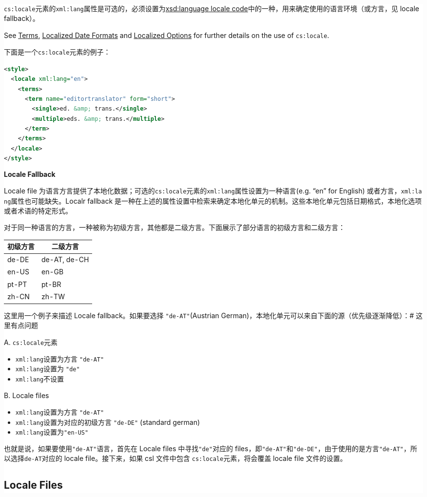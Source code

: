 `cs:locale`元素的`xml:lang`属性是可选的，必须设置为[xsd:language locale code](http://books.xmlschemata.org/relaxng/ch19-77191.html)中的一种，用来确定使用的语言环境（或方言，见 locale fallback）。

See [Terms](https://docs.citationstyles.org/en/stable/specification.html#terms), [Localized Date Formats](https://docs.citationstyles.org/en/stable/specification.html#localized-date-formats) and [Localized Options](https://docs.citationstyles.org/en/stable/specification.html#localized-options) for further details on the use of `cs:locale`.

下面是一个`cs:locale`元素的例子：

```xml
<style>
  <locale xml:lang="en">
    <terms>
      <term name="editortranslator" form="short">
        <single>ed. &amp; trans.</single>
        <multiple>eds. &amp; trans.</multiple>
      </term>
    </terms>
  </locale>
</style>
```

**Locale Fallback**

Locale file 为语言方言提供了本地化数据；可选的`cs:locale`元素的`xml:lang`属性设置为一种语言(e.g. “en” for English) 或者方言，`xml:lang`属性也可能缺失。Localr fallback 是一种在上述的属性设置中检索来确定本地化单元的机制。这些本地化单元包括日期格式，本地化选项或者术语的特定形式。

对于同一种语言的方言，一种被称为初级方言，其他都是二级方言。下面展示了部分语言的初级方言和二级方言：

| 初级方言 | 二级方言     |
| -------- | ------------ |
| de-DE    | de-AT, de-CH |
| en-US    | en-GB        |
| pt-PT    | pt-BR        |
| zh-CN    | zh-TW        |

这里用一个例子来描述 Locale fallback。如果要选择 `"de-AT"`(Austrian German)，本地化单元可以来自下面的源（优先级逐渐降低）：# 这里有点问题

A. `cs:locale`元素

- `xml:lang`设置为方言 `"de-AT"`
- `xml:lang`设置为 `"de"`
- `xml:lang`不设置

B. Locale files

- `xml:lang`设置为方言  `"de-AT"`
- `xml:lang`设置为对应的初级方言 `"de-DE"` (standard german)
- `xml:lang`设置为`"en-US"`

也就是说，如果要使用`"de-AT"`语言，首先在 Locale files 中寻找`"de"`对应的 files，即`"de-AT"`和`"de-DE"`，由于使用的是方言`"de-AT"`，所以选择`de-AT`对应的 locale file。接下来，如果 csl 文件中包含 `cs:locale`元素，将会覆盖 locale file 文件的设置。

## Locale Files

